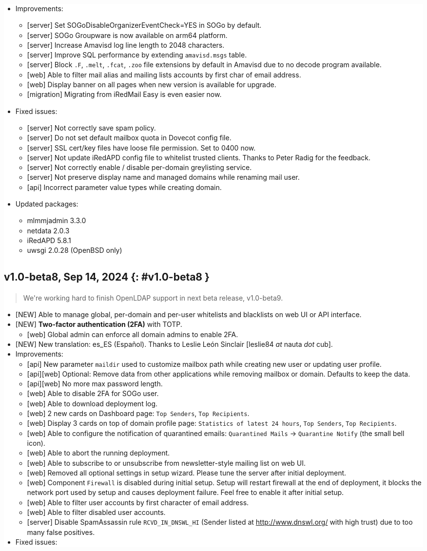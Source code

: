 - Improvements:
    - [server] Set SOGoDisableOrganizerEventCheck=YES in SOGo by default.
    - [server] SOGo Groupware is now available on arm64 platform.
    - [server] Increase Amavisd log line length to 2048 characters.
    - [server] Improve SQL performance by extending `amavisd.msgs` table.
    - [server] Block `.F`, `.melt`, `.fcat`, `.zoo` file extensions by default
      in Amavisd due to no decode program available.
    - [web] Able to filter mail alias and mailing lists accounts by first
      char of email address.
    - [web] Display banner on all pages when new version is available for upgrade.
    - [migration] Migrating from iRedMail Easy is even easier now.

- Fixed issues:
    - [server] Not correctly save spam policy.
    - [server] Do not set default mailbox quota in Dovecot config file.
    - [server] SSL cert/key files have loose file permission. Set to 0400 now.
    - [server] Not update iRedAPD config file to whitelist trusted clients.
      Thanks to Peter Radig for the feedback.
    - [server] Not correctly enable / disable per-domain greylisting service.
    - [server] Not preserve display name and managed domains while renaming mail user.
    - [api] Incorrect parameter value types while creating domain.

- Updated packages:
    - mlmmjadmin 3.3.0
    - netdata 2.0.3
    - iRedAPD 5.8.1
    - uwsgi 2.0.28 (OpenBSD only)

## v1.0-beta8, Sep 14, 2024 {: #v1.0-beta8 }

> We're working hard to finish OpenLDAP support in next beta release, v1.0-beta9.

- [NEW] Able to manage global, per-domain and per-user whitelists and
  blacklists on web UI or API interface.
- [NEW] __Two-factor authentication (2FA)__ with TOTP.
    - [web] Global admin can enforce all domain admins to enable 2FA.
- [NEW] New translation: es_ES (Español). Thanks to Leslie León Sinclair [leslie84 _at_ nauta _dot_ cub].
- Improvements:
    - [api] New parameter `maildir` used to customize mailbox path while
      creating new user or updating user profile.
    - [api][web] Optional: Remove data from other applications while removing
      mailbox or domain. Defaults to keep the data.
    - [api][web] No more max password length.
    - [web] Able to disable 2FA for SOGo user.
    - [web] Able to download deployment log.
    - [web] 2 new cards on Dashboard page: `Top Senders`, `Top Recipients`.
    - [web] Display 3 cards on top of domain profile page: `Statistics of
      latest 24 hours`, `Top Senders`, `Top Recipients`.
    - [web] Able to configure the notification of quarantined emails:
      `Quarantined Mails` -> `Quarantine Notify` (the small bell icon).
    - [web] Able to abort the running deployment.
    - [web] Able to subscribe to or unsubscribe from newsletter-style
      mailing list on web UI.
    - [web] Removed all optional settings in setup wizard. Please tune the
      server after initial deployment.
    - [web] Component `Firewall` is disabled during initial setup.
      Setup will restart firewall at the end of deployment, it blocks the
      network port used by setup and causes deployment failure. Feel free
      to enable it after initial setup.
    - [web] Able to filter user accounts by first character of email address.
    - [web] Able to filter disabled user accounts.
    - [server] Disable SpamAssassin rule `RCVD_IN_DNSWL_HI` (Sender listed at
      http://www.dnswl.org/ with high trust) due to too many false positives.
- Fixed issues: